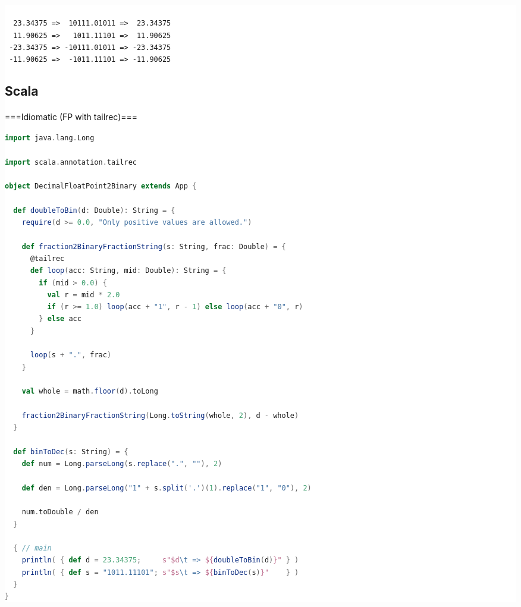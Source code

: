 ```txt

  23.34375 =>  10111.01011 =>  23.34375
  11.90625 =>   1011.11101 =>  11.90625
 -23.34375 => -10111.01011 => -23.34375
 -11.90625 =>  -1011.11101 => -11.90625

```



## Scala

===Idiomatic (FP with tailrec)===

```Scala
import java.lang.Long

import scala.annotation.tailrec

object DecimalFloatPoint2Binary extends App {

  def doubleToBin(d: Double): String = {
    require(d >= 0.0, "Only positive values are allowed.")

    def fraction2BinaryFractionString(s: String, frac: Double) = {
      @tailrec
      def loop(acc: String, mid: Double): String = {
        if (mid > 0.0) {
          val r = mid * 2.0
          if (r >= 1.0) loop(acc + "1", r - 1) else loop(acc + "0", r)
        } else acc
      }

      loop(s + ".", frac)
    }

    val whole = math.floor(d).toLong

    fraction2BinaryFractionString(Long.toString(whole, 2), d - whole)
  }

  def binToDec(s: String) = {
    def num = Long.parseLong(s.replace(".", ""), 2)

    def den = Long.parseLong("1" + s.split('.')(1).replace("1", "0"), 2)

    num.toDouble / den
  }

  { // main
    println( { def d = 23.34375;     s"$d\t => ${doubleToBin(d)}" } )
    println( { def s = "1011.11101"; s"$s\t => ${binToDec(s)}"    } )
  }
}
```
